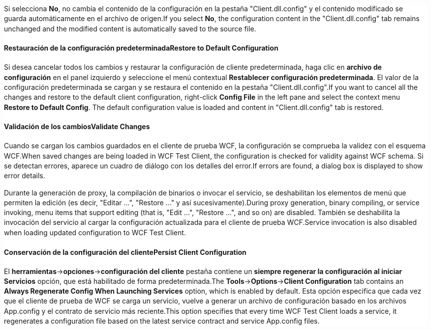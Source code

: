  <span data-ttu-id="be9fe-161">Si selecciona **No**, no cambia el contenido de la configuración en la pestaña "Client.dll.config" y el contenido modificado se guarda automáticamente en el archivo de origen.</span><span class="sxs-lookup"><span data-stu-id="be9fe-161">If you select **No**, the configuration content in the "Client.dll.config" tab remains unchanged and the modified content is automatically saved to the source file.</span></span>  
  
#### <a name="restore-to-default-configuration"></a><span data-ttu-id="be9fe-162">Restauración de la configuración predeterminada</span><span class="sxs-lookup"><span data-stu-id="be9fe-162">Restore to Default Configuration</span></span>  
 <span data-ttu-id="be9fe-163">Si desea cancelar todos los cambios y restaurar la configuración de cliente predeterminada, haga clic en **archivo de configuración** en el panel izquierdo y seleccione el menú contextual **Restablecer configuración predeterminada**. El valor de la configuración predeterminada se cargan y se restaura el contenido en la pestaña "Client.dll.config".</span><span class="sxs-lookup"><span data-stu-id="be9fe-163">If you want to cancel all the changes and restore to the default client configuration, right-click **Config File** in the left pane and select the context menu **Restore to Default Config**. The default configuration value is loaded and content in "Client.dll.config" tab is restored.</span></span>  
  
#### <a name="validate-changes"></a><span data-ttu-id="be9fe-164">Validación de los cambios</span><span class="sxs-lookup"><span data-stu-id="be9fe-164">Validate Changes</span></span>  
 <span data-ttu-id="be9fe-165">Cuando se cargan los cambios guardados en el cliente de prueba WCF, la configuración se comprueba la validez con el esquema WCF.</span><span class="sxs-lookup"><span data-stu-id="be9fe-165">When saved changes are being loaded in WCF Test Client, the configuration is checked for validity against WCF schema.</span></span> <span data-ttu-id="be9fe-166">Si se detectan errores, aparece un cuadro de diálogo con los detalles del error.</span><span class="sxs-lookup"><span data-stu-id="be9fe-166">If errors are found, a dialog box is displayed to show error details.</span></span>  
  
 <span data-ttu-id="be9fe-167">Durante la generación de proxy, la compilación de binarios o invocar el servicio, se deshabilitan los elementos de menú que permiten la edición (es decir, "Editar …", "Restore …" y así sucesivamente).</span><span class="sxs-lookup"><span data-stu-id="be9fe-167">During proxy generation, binary compiling, or service invoking, menu items that support editing (that is, "Edit …", "Restore …", and so on) are disabled.</span></span> <span data-ttu-id="be9fe-168">También se deshabilita la invocación del servicio al cargar la configuración actualizada para el cliente de prueba WCF.</span><span class="sxs-lookup"><span data-stu-id="be9fe-168">Service invocation is also disabled when loading updated configuration to WCF Test Client.</span></span>  
  
#### <a name="persist-client-configuration"></a><span data-ttu-id="be9fe-169">Conservación de la configuración del cliente</span><span class="sxs-lookup"><span data-stu-id="be9fe-169">Persist Client Configuration</span></span>  
 <span data-ttu-id="be9fe-170">El **herramientas**->**opciones**->**configuración del cliente** pestaña contiene un **siempre regenerar la configuración al iniciar Servicios** opción, que está habilitado de forma predeterminada.</span><span class="sxs-lookup"><span data-stu-id="be9fe-170">The **Tools**->**Options**->**Client Configuration** tab contains an **Always Regenerate Config When Launching Services** option, which is enabled by default.</span></span> <span data-ttu-id="be9fe-171">Esta opción especifica que cada vez que el cliente de prueba de WCF se carga un servicio, vuelve a generar un archivo de configuración basado en los archivos App.config y el contrato de servicio más reciente.</span><span class="sxs-lookup"><span data-stu-id="be9fe-171">This option specifies that every time WCF Test Client loads a service, it regenerates a configuration file based on the latest service contract and service App.config files.</span></span>  
  